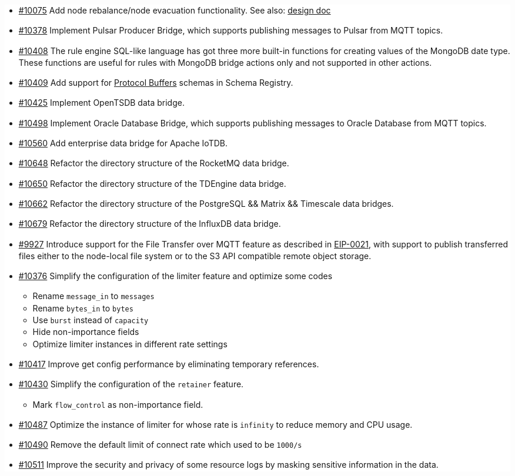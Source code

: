 - [#10075](https://github.com/emqx/emqx/pull/10075) Add node rebalance/node evacuation functionality.
  See also: [design doc](https://github.com/emqx/eip/blob/main/active/0020-node-rebalance.md)

- [#10378](https://github.com/emqx/emqx/pull/10378) Implement Pulsar Producer Bridge, which supports publishing messages to Pulsar from MQTT topics.

- [#10408](https://github.com/emqx/emqx/pull/10408) The rule engine SQL-like language has got three more built-in functions for creating values of the MongoDB date type. These functions are useful for rules with MongoDB bridge actions only and not supported in other actions.

- [#10409](https://github.com/emqx/emqx/pull/10409) Add support for [Protocol Buffers](https://protobuf.dev/) schemas in Schema Registry.

- [#10425](https://github.com/emqx/emqx/pull/10425) Implement OpenTSDB data bridge.

- [#10498](https://github.com/emqx/emqx/pull/10498) Implement Oracle Database Bridge, which supports publishing messages to Oracle Database from MQTT topics.

- [#10560](https://github.com/emqx/emqx/pull/10560) Add enterprise data bridge for Apache IoTDB.

- [#10648](https://github.com/emqx/emqx/pull/10648) Refactor the directory structure of the RocketMQ data bridge.

- [#10650](https://github.com/emqx/emqx/pull/10650) Refactor the directory structure of the TDEngine data bridge.

- [#10662](https://github.com/emqx/emqx/pull/10662) Refactor the directory structure of the PostgreSQL && Matrix && Timescale data bridges.

- [#10679](https://github.com/emqx/emqx/pull/10679) Refactor the directory structure of the InfluxDB data bridge.

- [#9927](https://github.com/emqx/emqx/pull/9927) Introduce support for the File Transfer over MQTT feature as described in [EIP-0021](https://github.com/emqx/eip), with support to publish transferred files either to the node-local file system or to the S3 API compatible remote object storage.

- [#10376](https://github.com/emqx/emqx/pull/10376) Simplify the configuration of the limiter feature and optimize some codes
  - Rename `message_in` to `messages`
  - Rename `bytes_in` to `bytes`
  - Use `burst` instead of `capacity`
  - Hide non-importance fields
  - Optimize limiter instances in different rate settings

- [#10417](https://github.com/emqx/emqx/pull/10417) Improve get config performance by eliminating temporary references.

- [#10430](https://github.com/emqx/emqx/pull/10430) Simplify the configuration of the `retainer` feature.
  - Mark `flow_control` as non-importance field.

- [#10487](https://github.com/emqx/emqx/pull/10487) Optimize the instance of limiter for whose rate is `infinity` to reduce memory and CPU usage.

- [#10490](https://github.com/emqx/emqx/pull/10490) Remove the default limit of connect rate which used to be `1000/s`

- [#10511](https://github.com/emqx/emqx/pull/10511) Improve the security and privacy of some resource logs by masking sensitive information in the data.
